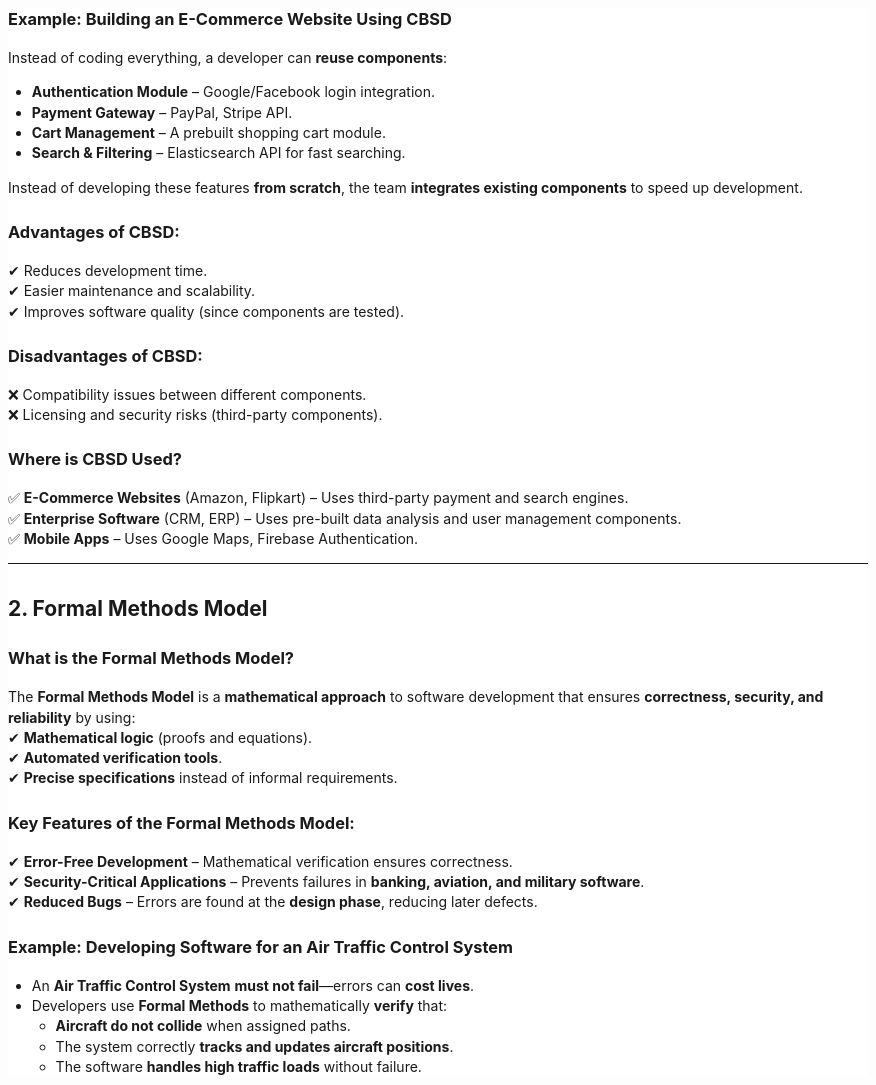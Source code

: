 ### **Example: Building an E-Commerce Website Using CBSD**  
Instead of coding everything, a developer can **reuse components**:  
- **Authentication Module** – Google/Facebook login integration.  
- **Payment Gateway** – PayPal, Stripe API.  
- **Cart Management** – A prebuilt shopping cart module.  
- **Search & Filtering** – Elasticsearch API for fast searching.  

Instead of developing these features **from scratch**, the team **integrates existing components** to speed up development.  

### **Advantages of CBSD:**  
✔ Reduces development time.  
✔ Easier maintenance and scalability.  
✔ Improves software quality (since components are tested).  

### **Disadvantages of CBSD:**  
❌ Compatibility issues between different components.  
❌ Licensing and security risks (third-party components).  

### **Where is CBSD Used?**  
✅ **E-Commerce Websites** (Amazon, Flipkart) – Uses third-party payment and search engines.  
✅ **Enterprise Software** (CRM, ERP) – Uses pre-built data analysis and user management components.  
✅ **Mobile Apps** – Uses Google Maps, Firebase Authentication.  

---

## **2. Formal Methods Model**  

### **What is the Formal Methods Model?**  
The **Formal Methods Model** is a **mathematical approach** to software development that ensures **correctness, security, and reliability** by using:  
✔ **Mathematical logic** (proofs and equations).  
✔ **Automated verification tools**.  
✔ **Precise specifications** instead of informal requirements.  

### **Key Features of the Formal Methods Model:**  
✔ **Error-Free Development** – Mathematical verification ensures correctness.  
✔ **Security-Critical Applications** – Prevents failures in **banking, aviation, and military software**.  
✔ **Reduced Bugs** – Errors are found at the **design phase**, reducing later defects.  

### **Example: Developing Software for an Air Traffic Control System**  
- An **Air Traffic Control System** **must not fail**—errors can **cost lives**.  
- Developers use **Formal Methods** to mathematically **verify** that:  
  - **Aircraft do not collide** when assigned paths.  
  - The system correctly **tracks and updates aircraft positions**.  
  - The software **handles high traffic loads** without failure.  
